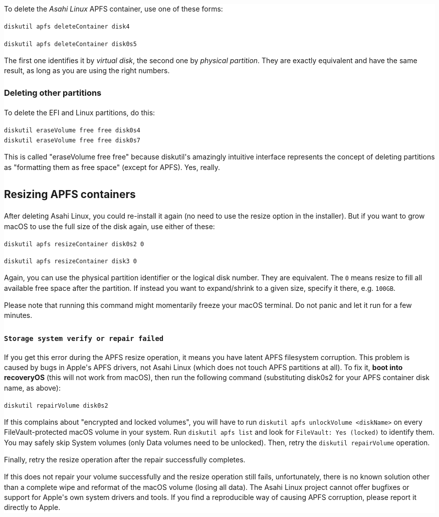 To delete the *Asahi Linux* APFS container, use one of these forms:

`diskutil apfs deleteContainer disk4`

`diskutil apfs deleteContainer disk0s5`

The first one identifies it by *virtual disk*, the second one by *physical partition*. They are exactly equivalent and have the same result, as long as you are using the right numbers.

### Deleting other partitions

To delete the EFI and Linux partitions, do this:

```
diskutil eraseVolume free free disk0s4
diskutil eraseVolume free free disk0s7
```

This is called "eraseVolume free free" because diskutil's amazingly intuitive interface represents the concept of deleting partitions as "formatting them as free space" (except for APFS). Yes, really.

## Resizing APFS containers

After deleting Asahi Linux, you could re-install it again (no need to use the resize option in the installer). But if you want to grow macOS to use the full size of the disk again, use either of these:

`diskutil apfs resizeContainer disk0s2 0`

`diskutil apfs resizeContainer disk3 0`

Again, you can use the physical partition identifier or the logical disk number. They are equivalent. The `0` means resize to fill all available free space after the partition. If instead you want to expand/shrink to a given size, specify it there, e.g. `100GB`.

Please note that running this command might momentarily freeze your macOS terminal. Do not panic and let it run for a few minutes.

### `Storage system verify or repair failed`

If you get this error during the APFS resize operation, it means you have latent APFS filesystem corruption. This problem is caused by bugs in Apple's APFS drivers, not Asahi Linux (which does not touch APFS partitions at all). To fix it, **boot into recoveryOS** (this will not work from macOS), then run the following command (substituting disk0s2 for your APFS container disk name, as above):

`diskutil repairVolume disk0s2`

If this complains about "encrypted and locked volumes", you will have to run `diskutil apfs unlockVolume <diskName>` on every FileVault-protected macOS volume in your system. Run `diskutil apfs list` and look for `FileVault: Yes (locked)` to identify them. You may safely skip System volumes (only Data volumes need to be unlocked). Then, retry the `diskutil repairVolume` operation.

Finally, retry the resize operation after the repair successfully completes.

If this does not repair your volume successfully and the resize operation still fails, unfortunately, there is no known solution other than a complete wipe and reformat of the macOS volume (losing all data). The Asahi Linux project cannot offer bugfixes or support for Apple's own system drivers and tools. If you find a reproducible way of causing APFS corruption, please report it directly to Apple.
